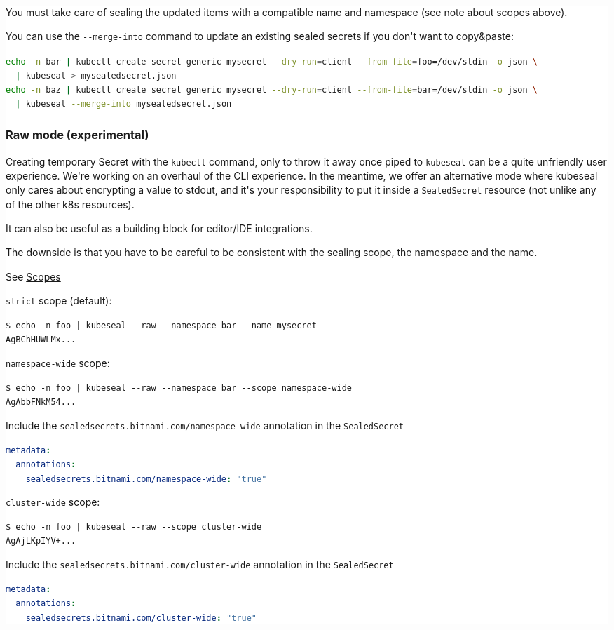 You must take care of sealing the updated items with a compatible name and namespace (see note about scopes above).

You can use the `--merge-into` command to update an existing sealed secrets if you don't want to copy&paste:

```bash
echo -n bar | kubectl create secret generic mysecret --dry-run=client --from-file=foo=/dev/stdin -o json \
  | kubeseal > mysealedsecret.json
echo -n baz | kubectl create secret generic mysecret --dry-run=client --from-file=bar=/dev/stdin -o json \
  | kubeseal --merge-into mysealedsecret.json
```

### Raw mode (experimental)

Creating temporary Secret with the `kubectl` command, only to throw it away once piped to `kubeseal` can
be a quite unfriendly user experience. We're working on an overhaul of the CLI experience. In the meantime,
we offer an alternative mode where kubeseal only cares about encrypting a value to stdout, and it's your responsibility to put it inside a `SealedSecret` resource (not unlike any of the other k8s resources).

It can also be useful as a building block for editor/IDE integrations.

The downside is that you have to be careful to be consistent with the sealing scope, the namespace and the name.

See [Scopes](#scopes)

`strict` scope (default):

```console
$ echo -n foo | kubeseal --raw --namespace bar --name mysecret
AgBChHUWLMx...
```

`namespace-wide` scope:

```console
$ echo -n foo | kubeseal --raw --namespace bar --scope namespace-wide
AgAbbFNkM54...
```
Include the `sealedsecrets.bitnami.com/namespace-wide` annotation in the `SealedSecret`
```yaml
metadata:
  annotations:
    sealedsecrets.bitnami.com/namespace-wide: "true"
```

`cluster-wide` scope:

```console
$ echo -n foo | kubeseal --raw --scope cluster-wide
AgAjLKpIYV+...
```
Include the `sealedsecrets.bitnami.com/cluster-wide` annotation in the `SealedSecret`
```yaml
metadata:
  annotations:
    sealedsecrets.bitnami.com/cluster-wide: "true"
```
